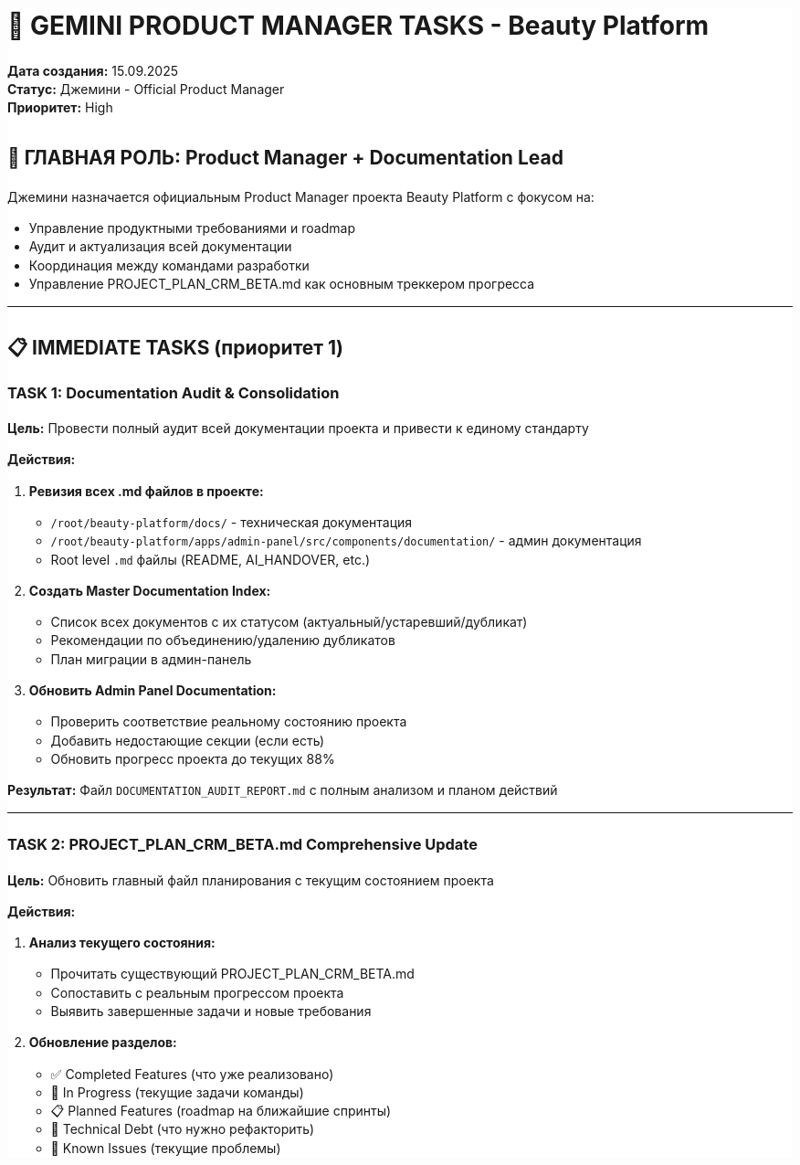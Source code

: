 # 🚀 GEMINI PRODUCT MANAGER TASKS - Beauty Platform

**Дата создания:** 15.09.2025  
**Статус:** Джемини - Official Product Manager  
**Приоритет:** High  

## 🎯 ГЛАВНАЯ РОЛЬ: Product Manager + Documentation Lead

Джемини назначается официальным Product Manager проекта Beauty Platform с фокусом на:
- Управление продуктными требованиями и roadmap
- Аудит и актуализация всей документации
- Координация между командами разработки
- Управление PROJECT_PLAN_CRM_BETA.md как основным треккером прогресса

---

## 📋 IMMEDIATE TASKS (приоритет 1)

### TASK 1: Documentation Audit & Consolidation
**Цель:** Провести полный аудит всей документации проекта и привести к единому стандарту

**Действия:**
1. **Ревизия всех .md файлов в проекте:**
   - `/root/beauty-platform/docs/` - техническая документация
   - `/root/beauty-platform/apps/admin-panel/src/components/documentation/` - админ документация
   - Root level `.md` файлы (README, AI_HANDOVER, etc.)

2. **Создать Master Documentation Index:**
   - Список всех документов с их статусом (актуальный/устаревший/дубликат)
   - Рекомендации по объединению/удалению дубликатов
   - План миграции в админ-панель

3. **Обновить Admin Panel Documentation:**
   - Проверить соответствие реальному состоянию проекта
   - Добавить недостающие секции (если есть)
   - Обновить прогресс проекта до текущих 88%

**Результат:** Файл `DOCUMENTATION_AUDIT_REPORT.md` с полным анализом и планом действий

---

### TASK 2: PROJECT_PLAN_CRM_BETA.md Comprehensive Update
**Цель:** Обновить главный файл планирования с текущим состоянием проекта

**Действия:**
1. **Анализ текущего состояния:**
   - Прочитать существующий PROJECT_PLAN_CRM_BETA.md
   - Сопоставить с реальным прогрессом проекта
   - Выявить завершенные задачи и новые требования

2. **Обновление разделов:**
   - ✅ Completed Features (что уже реализовано)
   - 🚧 In Progress (текущие задачи команды)
   - 📋 Planned Features (roadmap на ближайшие спринты)
   - 🔧 Technical Debt (что нужно рефакторить)
   - 🐛 Known Issues (текущие проблемы)
